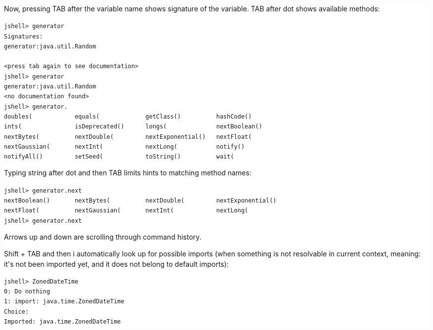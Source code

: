 Now, pressing TAB after the variable name shows signature of the variable. TAB after dot shows available methods:

```shell
jshell> generator
Signatures:
generator:java.util.Random

<press tab again to see documentation>
jshell> generator
generator:java.util.Random
<no documentation found>
jshell> generator.
doubles(            equals(             getClass()          hashCode()          
ints(               isDeprecated()      longs(              nextBoolean()       
nextBytes(          nextDouble(         nextExponential()   nextFloat(          
nextGaussian(       nextInt(            nextLong(           notify()            
notifyAll()         setSeed(            toString()          wait(   

```

Typing string after dot and then TAB limits hints to matching method names:

```shell
jshell> generator.next
nextBoolean()       nextBytes(          nextDouble(         nextExponential()   
nextFloat(          nextGaussian(       nextInt(            nextLong(           
jshell> generator.next
```

Arrows up and down are scrolling through command history.

Shift + TAB and then i automatically look up for possible imports (when something is not resolvable in current context, meaning: it's not been
imported yet, and it does not belong to default imports):

```shell
jshell> ZonedDateTime
0: Do nothing
1: import: java.time.ZonedDateTime
Choice: 
Imported: java.time.ZonedDateTime
```